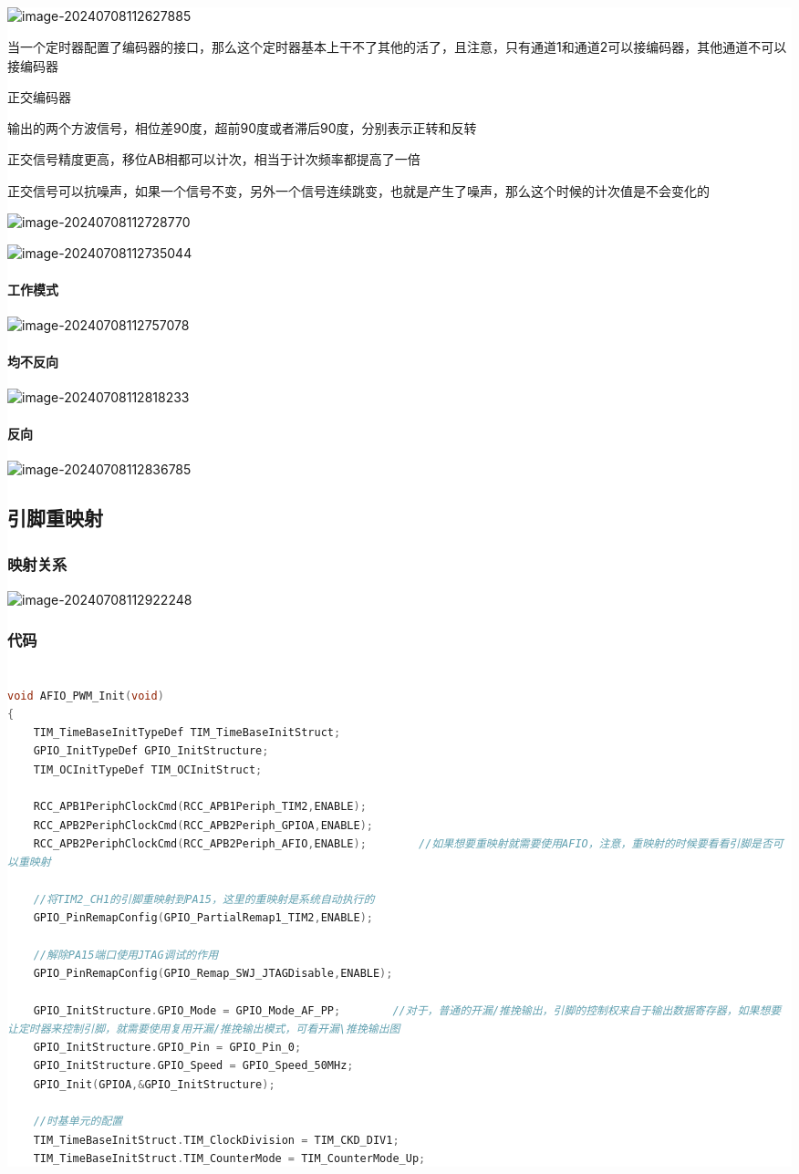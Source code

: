 ![image-20240708112627885](https://gitlab.com/18355291538/picture/-/raw/main/pictures/2024/07/8_11_26_27_202407081126954.png)

当一个定时器配置了编码器的接口，那么这个定时器基本上干不了其他的活了，且注意，只有通道1和通道2可以接编码器，其他通道不可以接编码器

正交编码器

输出的两个方波信号，相位差90度，超前90度或者滞后90度，分别表示正转和反转

正交信号精度更高，移位AB相都可以计次，相当于计次频率都提高了一倍

正交信号可以抗噪声，如果一个信号不变，另外一个信号连续跳变，也就是产生了噪声，那么这个时候的计次值是不会变化的

![image-20240708112728770](https://gitlab.com/18355291538/picture/-/raw/main/pictures/2024/07/8_11_27_28_202407081127850.png)

![image-20240708112735044](https://gitlab.com/18355291538/picture/-/raw/main/pictures/2024/07/8_11_27_35_202407081127128.png)

#### 工作模式

![image-20240708112757078](https://gitlab.com/18355291538/picture/-/raw/main/pictures/2024/07/8_11_27_57_202407081127155.png)

#### 均不反向

![image-20240708112818233](https://gitlab.com/18355291538/picture/-/raw/main/pictures/2024/07/8_11_28_18_202407081128308.png)

#### 反向

![image-20240708112836785](https://gitlab.com/18355291538/picture/-/raw/main/pictures/2024/07/8_11_28_36_202407081128878.png)

## 引脚重映射

### 映射关系

![image-20240708112922248](https://gitlab.com/18355291538/picture/-/raw/main/pictures/2024/07/8_11_29_22_202407081129337.png)

### 代码

```c

void AFIO_PWM_Init(void)
{
	TIM_TimeBaseInitTypeDef TIM_TimeBaseInitStruct;
	GPIO_InitTypeDef GPIO_InitStructure;
	TIM_OCInitTypeDef TIM_OCInitStruct;
	
	RCC_APB1PeriphClockCmd(RCC_APB1Periph_TIM2,ENABLE);
	RCC_APB2PeriphClockCmd(RCC_APB2Periph_GPIOA,ENABLE);
	RCC_APB2PeriphClockCmd(RCC_APB2Periph_AFIO,ENABLE);        //如果想要重映射就需要使用AFIO，注意，重映射的时候要看看引脚是否可以重映射
	
	//将TIM2_CH1的引脚重映射到PA15，这里的重映射是系统自动执行的
	GPIO_PinRemapConfig(GPIO_PartialRemap1_TIM2,ENABLE);
	
	//解除PA15端口使用JTAG调试的作用
	GPIO_PinRemapConfig(GPIO_Remap_SWJ_JTAGDisable,ENABLE);
	
	GPIO_InitStructure.GPIO_Mode = GPIO_Mode_AF_PP;        //对于，普通的开漏/推挽输出，引脚的控制权来自于输出数据寄存器，如果想要让定时器来控制引脚，就需要使用复用开漏/推挽输出模式，可看开漏\推挽输出图
	GPIO_InitStructure.GPIO_Pin = GPIO_Pin_0;
	GPIO_InitStructure.GPIO_Speed = GPIO_Speed_50MHz;
	GPIO_Init(GPIOA,&GPIO_InitStructure);
	
	//时基单元的配置
	TIM_TimeBaseInitStruct.TIM_ClockDivision = TIM_CKD_DIV1;
	TIM_TimeBaseInitStruct.TIM_CounterMode = TIM_CounterMode_Up;
```